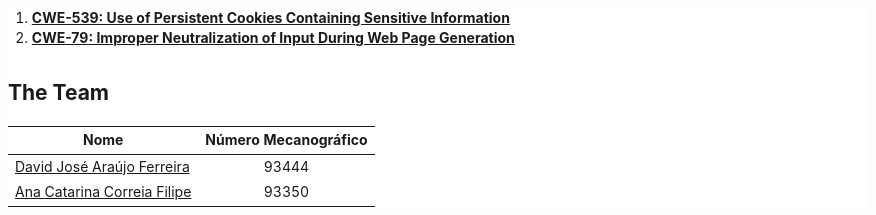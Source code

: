 1. [**CWE-539: Use of Persistent Cookies Containing Sensitive Information**](https://cwe.mitre.org/data/definitions/539.html)
2. [**CWE-79: Improper Neutralization of Input During Web Page Generation**](https://cwe.mitre.org/data/definitions/79.html)

## The Team

| Nome                                                        | Número Mecanográfico  |
| ---                                                         | :---:                 |
| [David José Araújo Ferreira](https://bit.ly/davidaraujo98)  | 93444                 |
| [Ana Catarina Correia Filipe]()                             | 93350                 |
